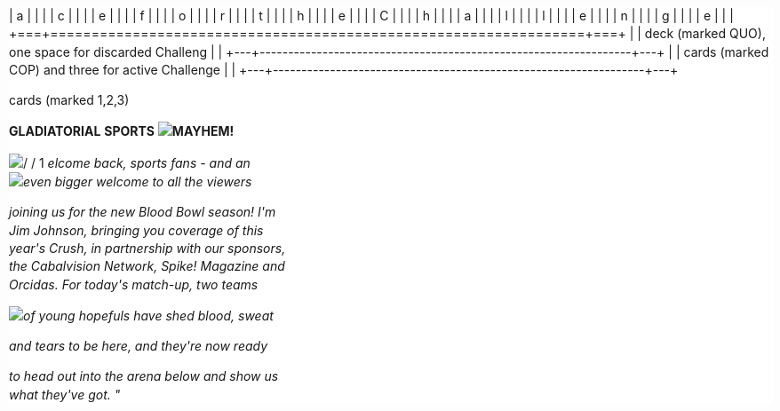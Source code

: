 | a |                                                                 |   |
| c |                                                                 |   |
| e |                                                                 |   |
| f |                                                                 |   |
| o |                                                                 |   |
| r |                                                                 |   |
| t |                                                                 |   |
| h |                                                                 |   |
| e |                                                                 |   |
| C |                                                                 |   |
| h |                                                                 |   |
| a |                                                                 |   |
| l |                                                                 |   |
| l |                                                                 |   |
| e |                                                                 |   |
| n |                                                                 |   |
| g |                                                                 |   |
| e |                                                                 |   |
+===+=================================================================+===+
|   | deck (marked QUO), one space for discarded Challeng           |   |
+---+-----------------------------------------------------------------+---+
|   | cards (marked COP) and three for active Challenge             |   |
+---+-----------------------------------------------------------------+---+

cards (marked 1,2,3)
>
**GLADIATORIAL** **SPORTS**
![](./media/blitzbowl/image616.jpg)**MAYHEM!**
>
![](./media/blitzbowl/image618.jpg)/ / 1 *elcome back, sports fans - and
an*\
![](./media/blitzbowl/image622.jpg)*even bigger welcome to all the
viewers*
>
*joining us for the new Blood Bowl season! I'm*\
*Jim Johnson, bringing you coverage of this*\
*year's Crush, in partnership with our sponsors,*\
*the Cabalvision Network, Spike! Magazine and*\
*Orcidas. For today's match-up, two teams*
>
![](./media/blitzbowl/image629.jpg)*of young hopefuls have shed blood,
sweat*
>
*and tears to be here, and they're now ready*
>
*to head out into the arena below and show us*\
*what they've got. "*

